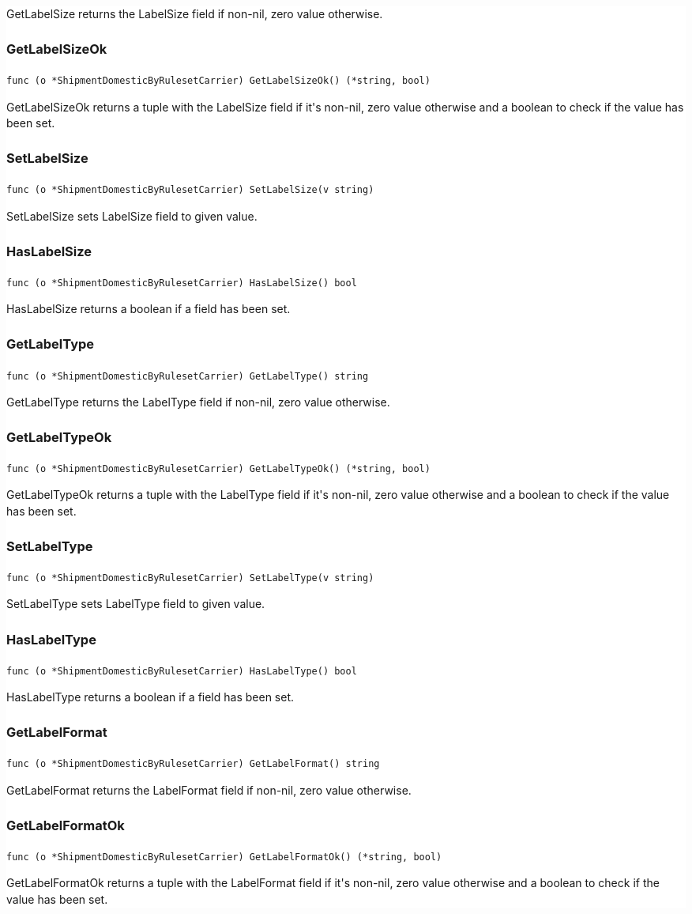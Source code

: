 GetLabelSize returns the LabelSize field if non-nil, zero value otherwise.

### GetLabelSizeOk

`func (o *ShipmentDomesticByRulesetCarrier) GetLabelSizeOk() (*string, bool)`

GetLabelSizeOk returns a tuple with the LabelSize field if it's non-nil, zero value otherwise
and a boolean to check if the value has been set.

### SetLabelSize

`func (o *ShipmentDomesticByRulesetCarrier) SetLabelSize(v string)`

SetLabelSize sets LabelSize field to given value.

### HasLabelSize

`func (o *ShipmentDomesticByRulesetCarrier) HasLabelSize() bool`

HasLabelSize returns a boolean if a field has been set.

### GetLabelType

`func (o *ShipmentDomesticByRulesetCarrier) GetLabelType() string`

GetLabelType returns the LabelType field if non-nil, zero value otherwise.

### GetLabelTypeOk

`func (o *ShipmentDomesticByRulesetCarrier) GetLabelTypeOk() (*string, bool)`

GetLabelTypeOk returns a tuple with the LabelType field if it's non-nil, zero value otherwise
and a boolean to check if the value has been set.

### SetLabelType

`func (o *ShipmentDomesticByRulesetCarrier) SetLabelType(v string)`

SetLabelType sets LabelType field to given value.

### HasLabelType

`func (o *ShipmentDomesticByRulesetCarrier) HasLabelType() bool`

HasLabelType returns a boolean if a field has been set.

### GetLabelFormat

`func (o *ShipmentDomesticByRulesetCarrier) GetLabelFormat() string`

GetLabelFormat returns the LabelFormat field if non-nil, zero value otherwise.

### GetLabelFormatOk

`func (o *ShipmentDomesticByRulesetCarrier) GetLabelFormatOk() (*string, bool)`

GetLabelFormatOk returns a tuple with the LabelFormat field if it's non-nil, zero value otherwise
and a boolean to check if the value has been set.
